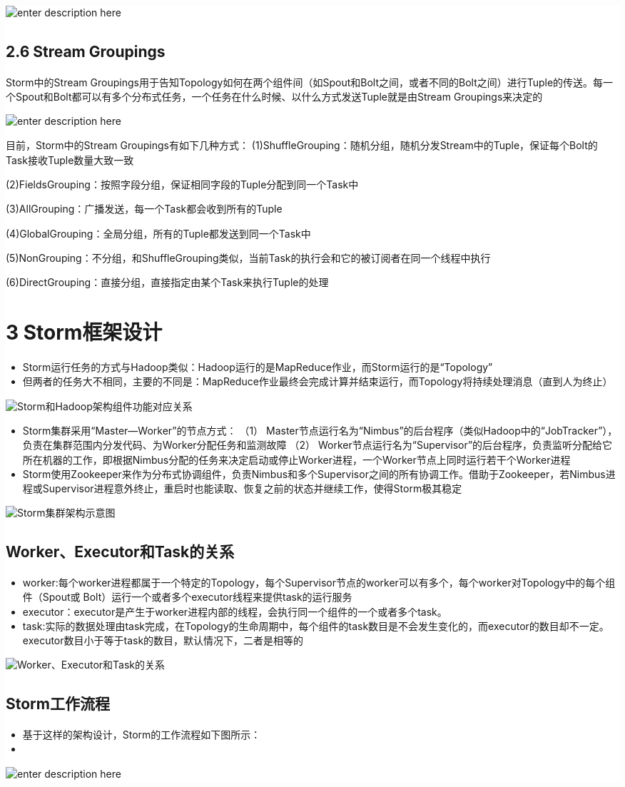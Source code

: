 ![enter description here][5]

## 2.6 Stream Groupings
Storm中的Stream Groupings用于告知Topology如何在两个组件间（如Spout和Bolt之间，或者不同的Bolt之间）进行Tuple的传送。每一个Spout和Bolt都可以有多个分布式任务，一个任务在什么时候、以什么方式发送Tuple就是由Stream Groupings来决定的

![enter description here][6]

目前，Storm中的Stream Groupings有如下几种方式：
(1)ShuffleGrouping：随机分组，随机分发Stream中的Tuple，保证每个Bolt的Task接收Tuple数量大致一致

(2)FieldsGrouping：按照字段分组，保证相同字段的Tuple分配到同一个Task中

(3)AllGrouping：广播发送，每一个Task都会收到所有的Tuple

(4)GlobalGrouping：全局分组，所有的Tuple都发送到同一个Task中

(5)NonGrouping：不分组，和ShuffleGrouping类似，当前Task的执行会和它的被订阅者在同一个线程中执行

(6)DirectGrouping：直接分组，直接指定由某个Task来执行Tuple的处理


# 3 Storm框架设计
- Storm运行任务的方式与Hadoop类似：Hadoop运行的是MapReduce作业，而Storm运行的是“Topology”
- 但两者的任务大不相同，主要的不同是：MapReduce作业最终会完成计算并结束运行，而Topology将持续处理消息（直到人为终止）


![Storm和Hadoop架构组件功能对应关系][7]

- Storm集群采用“Master—Worker”的节点方式：
（1） Master节点运行名为“Nimbus”的后台程序（类似Hadoop中的“JobTracker”），负责在集群范围内分发代码、为Worker分配任务和监测故障
（2） Worker节点运行名为“Supervisor”的后台程序，负责监听分配给它所在机器的工作，即根据Nimbus分配的任务来决定启动或停止Worker进程，一个Worker节点上同时运行若干个Worker进程
- Storm使用Zookeeper来作为分布式协调组件，负责Nimbus和多个Supervisor之间的所有协调工作。借助于Zookeeper，若Nimbus进程或Supervisor进程意外终止，重启时也能读取、恢复之前的状态并继续工作，使得Storm极其稳定

![Storm集群架构示意图][8]

## Worker、Executor和Task的关系
- worker:每个worker进程都属于一个特定的Topology，每个Supervisor节点的worker可以有多个，每个worker对Topology中的每个组件（Spout或 Bolt）运行一个或者多个executor线程来提供task的运行服务
- executor：executor是产生于worker进程内部的线程，会执行同一个组件的一个或者多个task。
- task:实际的数据处理由task完成，在Topology的生命周期中，每个组件的task数目是不会发生变化的，而executor的数目却不一定。executor数目小于等于task的数目，默认情况下，二者是相等的

![Worker、Executor和Task的关系][9]

## Storm工作流程
- 基于这样的架构设计，Storm的工作流程如下图所示：
- 
![enter description here][10]


  [1]: ./images/1508294473965.jpg
  [2]: ./images/1508294569869.jpg
  [3]: ./images/1508294704398.jpg
  [4]: ./images/1508294871536.jpg
  [5]: ./images/1508295518783.jpg
  [6]: ./images/1508295552998.jpg
  [7]: ./images/1508295866173.jpg
  [8]: ./images/1508296082262.jpg
  [9]: ./images/1508296208499.jpg
  [10]: ./images/1508296278042.jpg
  [11]: ./images/1508296784833.jpg
  [12]: ./images/1508297142533.jpg
  [13]: ./images/1508297471900.jpg
  [14]: ./images/1508297560657.jpg
  [15]: ./images/1508297594602.jpg
  [16]: ./images/1508297712133.jpg